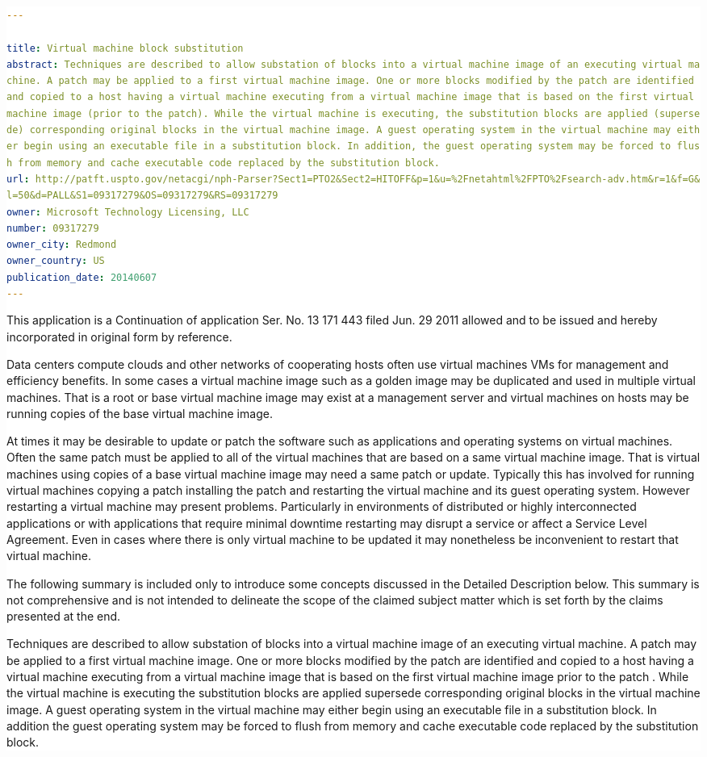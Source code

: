 ```yaml
---

title: Virtual machine block substitution
abstract: Techniques are described to allow substation of blocks into a virtual machine image of an executing virtual machine. A patch may be applied to a first virtual machine image. One or more blocks modified by the patch are identified and copied to a host having a virtual machine executing from a virtual machine image that is based on the first virtual machine image (prior to the patch). While the virtual machine is executing, the substitution blocks are applied (supersede) corresponding original blocks in the virtual machine image. A guest operating system in the virtual machine may either begin using an executable file in a substitution block. In addition, the guest operating system may be forced to flush from memory and cache executable code replaced by the substitution block.
url: http://patft.uspto.gov/netacgi/nph-Parser?Sect1=PTO2&Sect2=HITOFF&p=1&u=%2Fnetahtml%2FPTO%2Fsearch-adv.htm&r=1&f=G&l=50&d=PALL&S1=09317279&OS=09317279&RS=09317279
owner: Microsoft Technology Licensing, LLC
number: 09317279
owner_city: Redmond
owner_country: US
publication_date: 20140607
---
```

This application is a Continuation of application Ser. No. 13 171 443 filed Jun. 29 2011 allowed and to be issued and hereby incorporated in original form by reference.

Data centers compute clouds and other networks of cooperating hosts often use virtual machines VMs for management and efficiency benefits. In some cases a virtual machine image such as a golden image may be duplicated and used in multiple virtual machines. That is a root or base virtual machine image may exist at a management server and virtual machines on hosts may be running copies of the base virtual machine image.

At times it may be desirable to update or patch the software such as applications and operating systems on virtual machines. Often the same patch must be applied to all of the virtual machines that are based on a same virtual machine image. That is virtual machines using copies of a base virtual machine image may need a same patch or update. Typically this has involved for running virtual machines copying a patch installing the patch and restarting the virtual machine and its guest operating system. However restarting a virtual machine may present problems. Particularly in environments of distributed or highly interconnected applications or with applications that require minimal downtime restarting may disrupt a service or affect a Service Level Agreement. Even in cases where there is only virtual machine to be updated it may nonetheless be inconvenient to restart that virtual machine.

The following summary is included only to introduce some concepts discussed in the Detailed Description below. This summary is not comprehensive and is not intended to delineate the scope of the claimed subject matter which is set forth by the claims presented at the end.

Techniques are described to allow substation of blocks into a virtual machine image of an executing virtual machine. A patch may be applied to a first virtual machine image. One or more blocks modified by the patch are identified and copied to a host having a virtual machine executing from a virtual machine image that is based on the first virtual machine image prior to the patch . While the virtual machine is executing the substitution blocks are applied supersede corresponding original blocks in the virtual machine image. A guest operating system in the virtual machine may either begin using an executable file in a substitution block. In addition the guest operating system may be forced to flush from memory and cache executable code replaced by the substitution block.
